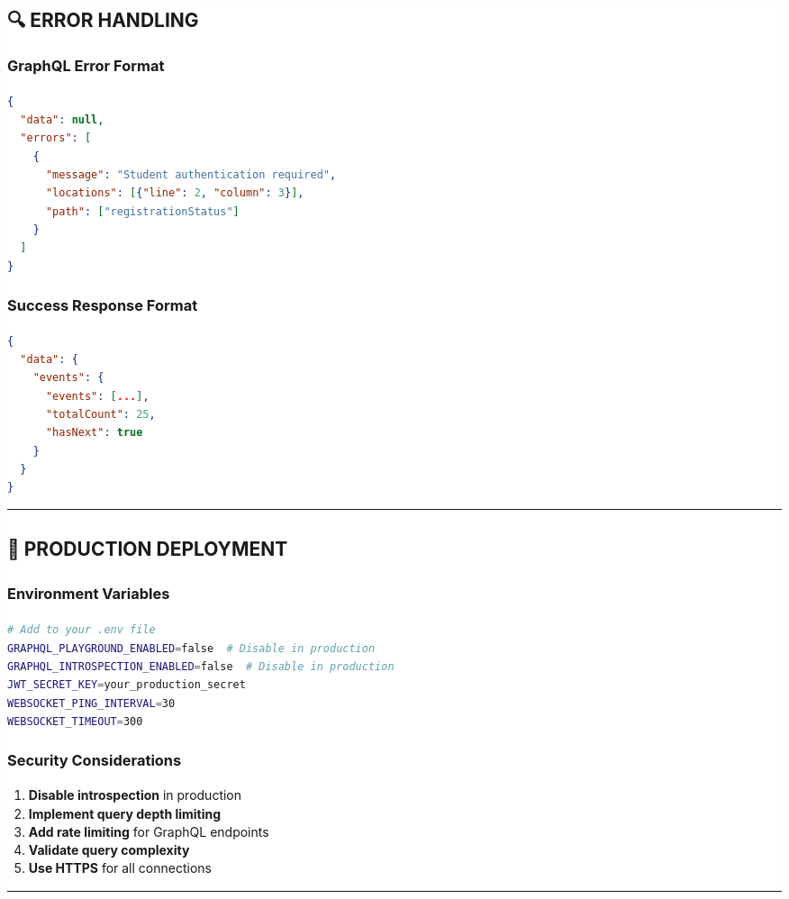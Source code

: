 
## 🔍 **ERROR HANDLING**

### **GraphQL Error Format**
```json
{
  "data": null,
  "errors": [
    {
      "message": "Student authentication required",
      "locations": [{"line": 2, "column": 3}],
      "path": ["registrationStatus"]
    }
  ]
}
```

### **Success Response Format**
```json
{
  "data": {
    "events": {
      "events": [...],
      "totalCount": 25,
      "hasNext": true
    }
  }
}
```

---

## 🚀 **PRODUCTION DEPLOYMENT**

### **Environment Variables**
```bash
# Add to your .env file
GRAPHQL_PLAYGROUND_ENABLED=false  # Disable in production
GRAPHQL_INTROSPECTION_ENABLED=false  # Disable in production
JWT_SECRET_KEY=your_production_secret
WEBSOCKET_PING_INTERVAL=30
WEBSOCKET_TIMEOUT=300
```

### **Security Considerations**
1. **Disable introspection** in production
2. **Implement query depth limiting**
3. **Add rate limiting** for GraphQL endpoints
4. **Validate query complexity**
5. **Use HTTPS** for all connections

---